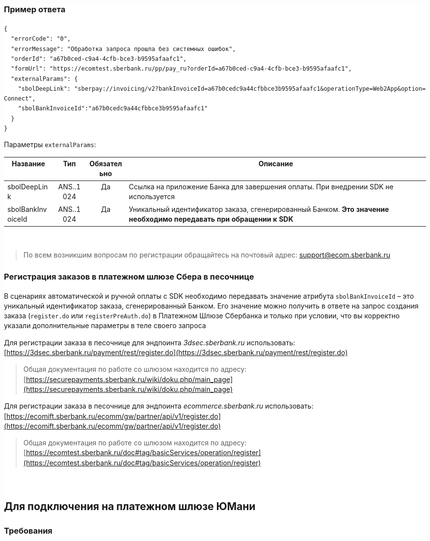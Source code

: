 ### Пример ответа

```
{
  "errorCode": "0",
  "errorMessage": "Обработка запроса прошла без системных ошибок",
  "orderId": "a67b0ced-c9a4-4cfb-bce3-b9595afaafc1",
  "formUrl": "https://ecomtest.sberbank.ru/pp/pay_ru?orderId=a67b0ced-c9a4-4cfb-bce3-b9595afaafc1",
  "externalParams": {
    "sbolDeepLink": "sberpay://invoicing/v2?bankInvoiceId=a67b0cedc9a44cfbbce3b9595afaafc1&operationType=Web2App&option=Connect",
    "sbolBankInvoiceId":"a67b0cedc9a44cfbbce3b9595afaafc1"
  }
}
```

Параметры `externalParams`:

|Название|Тип|Обязательно|Описание|
|---|:---:|:---:|---|
|sbolDeepLink|ANS..1024|Да|Ссылка на приложение Банка для завершения оплаты. При внедрении SDK не используется|
|sbolBankInvoiceId|ANS..1024|Да|Уникальный идентификатор заказа, сгенерированный Банком. **Это значение необходимо передавать при обращении к SDK**|

<br>

> По всем возникшим вопросам по регистрации обращайтесь на почтовый адрес: support@ecom.sberbank.ru

### Регистрация заказов в платежном шлюзе Сбера в песочнице

В сценариях автоматической и ручной оплаты с SDK необходимо передавать значение атрибута `sbolBankInvoiceId` – это уникальный идентификатор заказа, сгенерированный Банком. Его значение можно получить в ответе на запрос создания заказа (`register.do` или `registerPreAuth.do`) в Платежном Шлюзе Сбербанка и только при условии, что вы корректно указали дополнительные параметры в теле своего запроса

Для регистрации заказа в песочнице для эндпоинта *3dsec.sberbank.ru* использовать: [https://3dsec.sberbank.ru/payment/rest/register.do](https://3dsec.sberbank.ru/payment/rest/register.do)

> Общая документация по работе со шлюзом находится по адресу: [https://securepayments.sberbank.ru/wiki/doku.php/main_page](https://securepayments.sberbank.ru/wiki/doku.php/main_page)

Для регистрации заказа в песочнице для эндпоинта *ecommerce.sberbank.ru* использовать:
[https://ecomift.sberbank.ru/ecomm/gw/partner/api/v1/register.do](https://ecomift.sberbank.ru/ecomm/gw/partner/api/v1/register.do)

> Общая документация по работе со шлюзом находится по адресу: [https://ecomtest.sberbank.ru/doc#tag/basicServices/operation/register](https://ecomtest.sberbank.ru/doc#tag/basicServices/operation/register)

<br>

## Для подключения на платежном шлюзе ЮМани

### Требования

